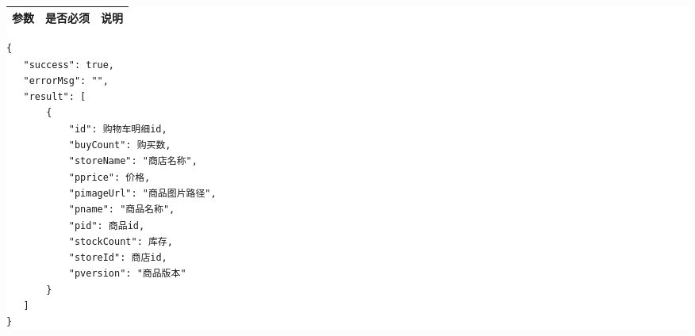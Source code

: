 参数 |是否必须 | 说明
---|---|---
```
{
   "success": true,
   "errorMsg": "",
   "result": [
       {
           "id": 购物车明细id,
           "buyCount": 购买数,
           "storeName": "商店名称",
           "pprice": 价格,
           "pimageUrl": "商品图片路径",
           "pname": "商品名称",
           "pid": 商品id,
           "stockCount": 库存,
           "storeId": 商店id,
           "pversion": "商品版本"
       }
   ]
}
```